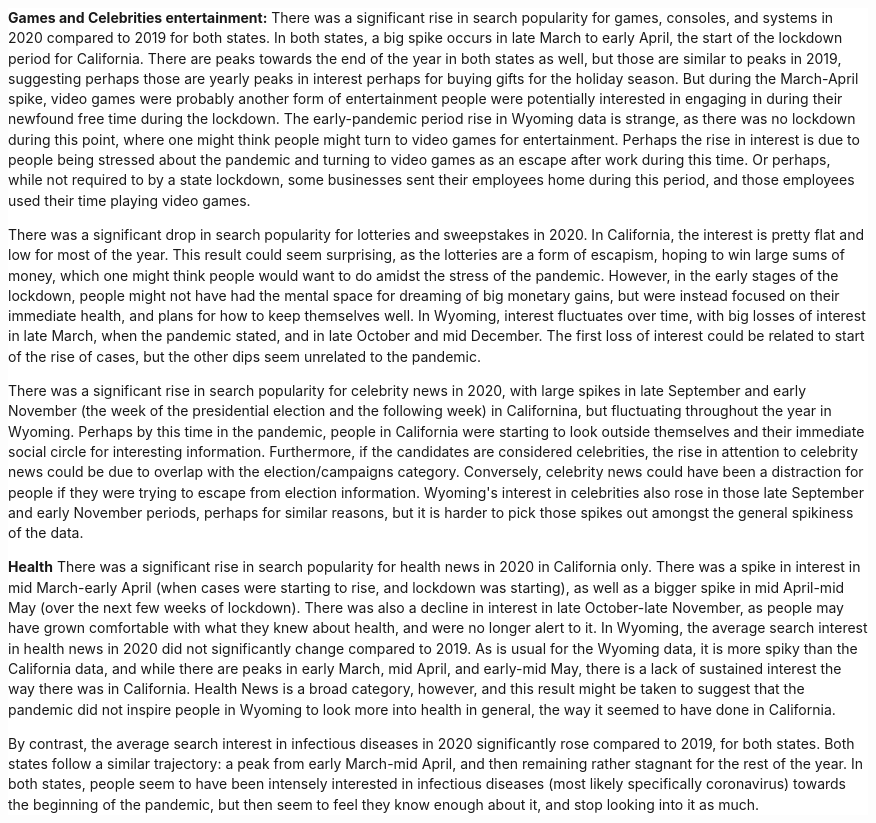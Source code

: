 **Games and Celebrities entertainment:**
There was a significant rise in search popularity for games, consoles, and systems in 2020 compared to 2019 for both states. In both states, a big spike occurs in late March to early April, the start of the lockdown period for California. There are peaks towards the end of the year in both states as well, but those are similar to peaks in 2019, suggesting perhaps those are yearly peaks in interest perhaps for buying gifts for the holiday season. But during the March-April spike, video games were probably another form of entertainment people were potentially interested in engaging in during their newfound free time during the lockdown. The early-pandemic period rise in Wyoming data is strange, as there was no lockdown during this point, where one might think people might turn to video games for entertainment. Perhaps the rise in interest is due to people being stressed about the pandemic and turning to video games as an escape after work during this time. Or perhaps, while not required to by a state lockdown, some businesses sent their employees home during this period, and those employees used their time playing video games.

There was a significant drop in search popularity for lotteries and sweepstakes in 2020. In California, the interest is pretty flat and low for most of the year. This result could seem surprising, as the lotteries are a form of escapism, hoping to win large sums of money, which one might think people would want to do amidst the stress of the pandemic. However, in the early stages of the lockdown, people might not have had the mental space for dreaming of big monetary gains, but were instead focused on their immediate health, and plans for how to keep themselves well. In Wyoming, interest fluctuates over time, with big losses of interest in late March, when the pandemic stated, and in late October and mid December. The first loss of interest could be related to start of the rise of cases, but the other dips seem unrelated to the pandemic. 

There was a significant rise in search popularity for celebrity news in 2020, with large spikes in late September and early November (the week of the presidential election and the following week) in Californina, but fluctuating throughout the year in Wyoming. Perhaps by this time in the pandemic, people in California were starting to look outside themselves and their immediate social circle for interesting information. Furthermore, if the candidates are considered celebrities, the rise in attention to celebrity news could be due to overlap with the election/campaigns category. Conversely, celebrity news could have been a distraction for people if they were trying to escape from election information. Wyoming's interest in celebrities also rose in those late September and early November periods, perhaps for similar reasons, but it is harder to pick those spikes out amongst the general spikiness of the data. 

**Health**
There was a significant rise in search popularity for health news in 2020 in California only. There was a spike in interest in mid March-early April (when cases were starting to rise, and lockdown was starting), as well as a bigger spike in mid April-mid May (over the next few weeks of lockdown). There was also a decline in interest in late October-late November, as people may have grown comfortable with what they knew about health, and were no longer alert to it. In Wyoming, the average search interest in health news in 2020 did not significantly change compared to 2019. As is usual for the Wyoming data, it is more spiky than the California data, and while there are peaks in early March, mid April, and early-mid May, there is a lack of sustained interest the way there was in California. Health News is a broad category, however, and this result might be taken to suggest that the pandemic did not inspire people in Wyoming to look more into health in general, the way it seemed to have done in California.

By contrast, the average search interest in infectious diseases in 2020 significantly rose compared to 2019, for both states. Both states follow a similar trajectory: a peak from early March-mid April, and then remaining rather stagnant for the rest of the year. In both states, people seem to have been intensely interested in infectious diseases (most likely specifically coronavirus) towards the beginning of the pandemic, but then seem to feel they know enough about it, and stop looking into it as much. 
